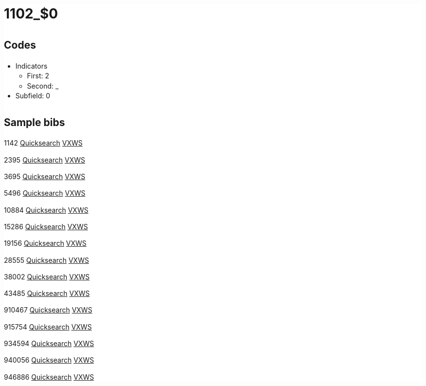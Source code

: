 # 1102\_$0

## Codes

-   Indicators
    -   First: 2
    -   Second: \_
-   Subfield: 0

## Sample bibs

1142 [Quicksearch](https://search.library.yale.edu/catalog/1142) [VXWS](http://prodorbis.library.yale.edu:7014/vxws/GetHoldingsService?bibId=1142)

2395 [Quicksearch](https://search.library.yale.edu/catalog/2395) [VXWS](http://prodorbis.library.yale.edu:7014/vxws/GetHoldingsService?bibId=2395)

3695 [Quicksearch](https://search.library.yale.edu/catalog/3695) [VXWS](http://prodorbis.library.yale.edu:7014/vxws/GetHoldingsService?bibId=3695)

5496 [Quicksearch](https://search.library.yale.edu/catalog/5496) [VXWS](http://prodorbis.library.yale.edu:7014/vxws/GetHoldingsService?bibId=5496)

10884 [Quicksearch](https://search.library.yale.edu/catalog/10884) [VXWS](http://prodorbis.library.yale.edu:7014/vxws/GetHoldingsService?bibId=10884)

15286 [Quicksearch](https://search.library.yale.edu/catalog/15286) [VXWS](http://prodorbis.library.yale.edu:7014/vxws/GetHoldingsService?bibId=15286)

19156 [Quicksearch](https://search.library.yale.edu/catalog/19156) [VXWS](http://prodorbis.library.yale.edu:7014/vxws/GetHoldingsService?bibId=19156)

28555 [Quicksearch](https://search.library.yale.edu/catalog/28555) [VXWS](http://prodorbis.library.yale.edu:7014/vxws/GetHoldingsService?bibId=28555)

38002 [Quicksearch](https://search.library.yale.edu/catalog/38002) [VXWS](http://prodorbis.library.yale.edu:7014/vxws/GetHoldingsService?bibId=38002)

43485 [Quicksearch](https://search.library.yale.edu/catalog/43485) [VXWS](http://prodorbis.library.yale.edu:7014/vxws/GetHoldingsService?bibId=43485)

910467 [Quicksearch](https://search.library.yale.edu/catalog/910467) [VXWS](http://prodorbis.library.yale.edu:7014/vxws/GetHoldingsService?bibId=910467)

915754 [Quicksearch](https://search.library.yale.edu/catalog/915754) [VXWS](http://prodorbis.library.yale.edu:7014/vxws/GetHoldingsService?bibId=915754)

934594 [Quicksearch](https://search.library.yale.edu/catalog/934594) [VXWS](http://prodorbis.library.yale.edu:7014/vxws/GetHoldingsService?bibId=934594)

940056 [Quicksearch](https://search.library.yale.edu/catalog/940056) [VXWS](http://prodorbis.library.yale.edu:7014/vxws/GetHoldingsService?bibId=940056)

946886 [Quicksearch](https://search.library.yale.edu/catalog/946886) [VXWS](http://prodorbis.library.yale.edu:7014/vxws/GetHoldingsService?bibId=946886)
